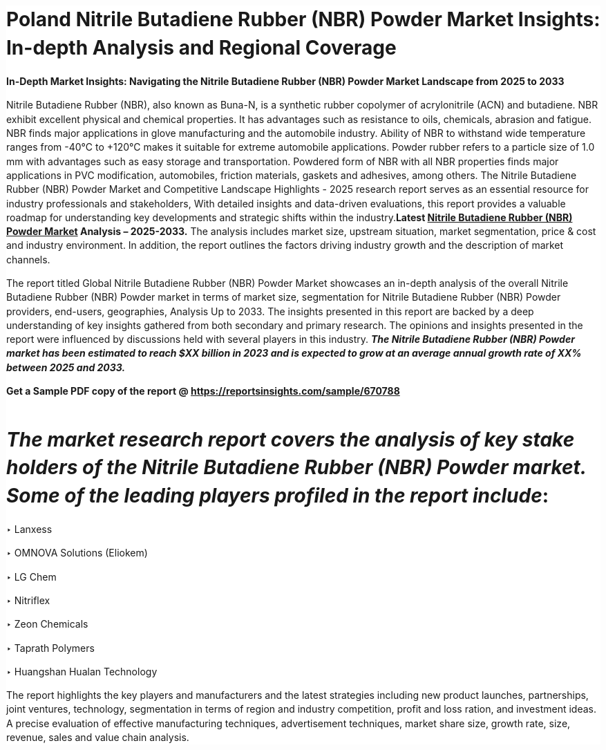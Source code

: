 # Poland Nitrile Butadiene Rubber (NBR) Powder Market Insights: In-depth Analysis and Regional Coverage

<strong>In-Depth Market Insights: Navigating the Nitrile Butadiene Rubber (NBR) Powder Market Landscape from 2025 to 2033</strong></p>

Nitrile Butadiene Rubber (NBR), also known as Buna-N, is a synthetic rubber copolymer of acrylonitrile (ACN) and butadiene. NBR exhibit excellent physical and chemical properties. It has advantages such as resistance to oils, chemicals, abrasion and fatigue. NBR finds major applications in glove manufacturing and the automobile industry. Ability of NBR to withstand wide temperature ranges from -40°C to +120°C makes it suitable for extreme automobile applications. Powder rubber refers to a particle size of 1.0 mm with advantages such as easy storage and transportation. Powdered form of NBR with all NBR properties finds major applications in PVC modification, automobiles, friction materials, gaskets and adhesives, among others. The Nitrile Butadiene Rubber (NBR) Powder Market and Competitive Landscape Highlights - 2025 research report serves as an essential resource for industry professionals and stakeholders, With detailed insights and data-driven evaluations, this report provides a valuable roadmap for understanding key developments and strategic shifts within the industry.<strong>Latest <a href=https://www.reportsinsights.com/sample/670788>Nitrile Butadiene Rubber (NBR) Powder Market</a> Analysis – 2025-2033.</strong>  The analysis includes market size, upstream situation, market segmentation, price & cost and industry environment. In addition, the report outlines the factors driving industry growth and the description of market channels.

The report titled Global Nitrile Butadiene Rubber (NBR) Powder Market showcases an in-depth analysis of the overall Nitrile Butadiene Rubber (NBR) Powder market in terms of market size, segmentation for Nitrile Butadiene Rubber (NBR) Powder providers, end-users, geographies, Analysis Up to 2033. The insights presented in this report are backed by a deep understanding of key insights gathered from both secondary and primary research. The opinions and insights presented in the report were influenced by discussions held with several players in this industry. <strong><em>The Nitrile Butadiene Rubber (NBR) Powder market has been estimated to reach $XX billion in 2023 and is expected to grow at an average annual growth rate of XX% between 2025 and 2033.</em></strong>

<strong>Get a Sample PDF copy of the report @ <a href=https://reportsinsights.com/sample/670788>https://reportsinsights.com/sample/670788</a></strong>

# <strong><em>The market research report covers the analysis of key stake holders of the Nitrile Butadiene Rubber (NBR) Powder market. Some of the leading players profiled in the report include</em></strong>: 

‣ Lanxess

‣ OMNOVA Solutions (Eliokem)

‣ LG Chem

‣ Nitriflex

‣ Zeon Chemicals

‣ Taprath Polymers

‣ Huangshan Hualan Technology

The report highlights the key players and manufacturers and the latest strategies including new product launches, partnerships, joint ventures, technology, segmentation in terms of region and industry competition, profit and loss ration, and investment ideas. A precise evaluation of effective manufacturing techniques, advertisement techniques, market share size, growth rate, size, revenue, sales and value chain analysis.
